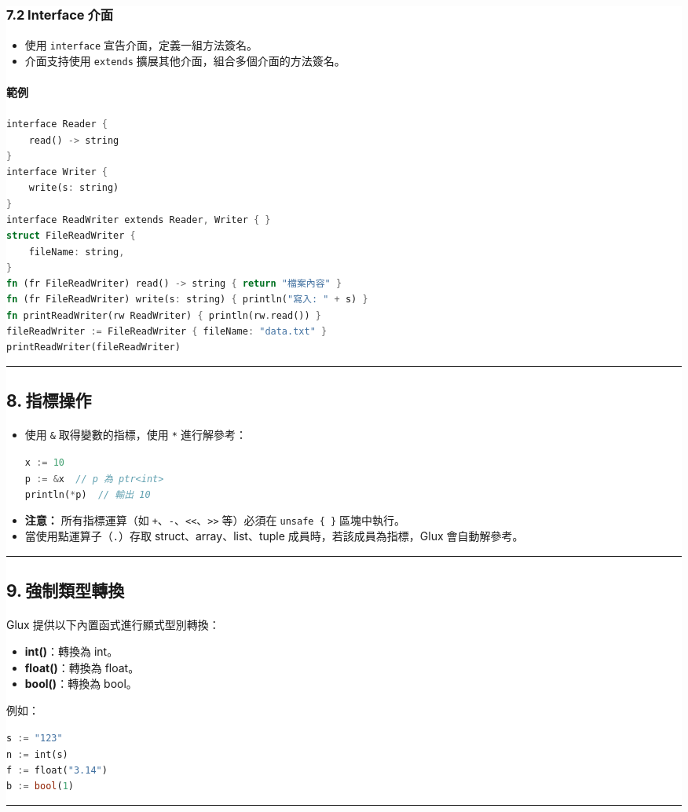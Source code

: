 ### 7.2 Interface 介面
- 使用 `interface` 宣告介面，定義一組方法簽名。
- 介面支持使用 `extends` 擴展其他介面，組合多個介面的方法簽名。

#### 範例
```rust
interface Reader {
    read() -> string
}
interface Writer {
    write(s: string)
}
interface ReadWriter extends Reader, Writer { }
struct FileReadWriter {
    fileName: string,
}
fn (fr FileReadWriter) read() -> string { return "檔案內容" }
fn (fr FileReadWriter) write(s: string) { println("寫入: " + s) }
fn printReadWriter(rw ReadWriter) { println(rw.read()) }
fileReadWriter := FileReadWriter { fileName: "data.txt" }
printReadWriter(fileReadWriter)
```

---

## 8. 指標操作

- 使用 `&` 取得變數的指標，使用 `*` 進行解參考：
  ```rust
  x := 10
  p := &x  // p 為 ptr<int>
  println(*p)  // 輸出 10
  ```
- **注意：** 所有指標運算（如 `+`、`-`、`<<`、`>>` 等）必須在 `unsafe { }` 區塊中執行。
- 當使用點運算子（`.`）存取 struct、array、list、tuple 成員時，若該成員為指標，Glux 會自動解參考。

---

## 9. 強制類型轉換

Glux 提供以下內置函式進行顯式型別轉換：
- **int()**：轉換為 int。
- **float()**：轉換為 float。
- **bool()**：轉換為 bool。

例如：
```rust
s := "123"
n := int(s)
f := float("3.14")
b := bool(1)
```

---